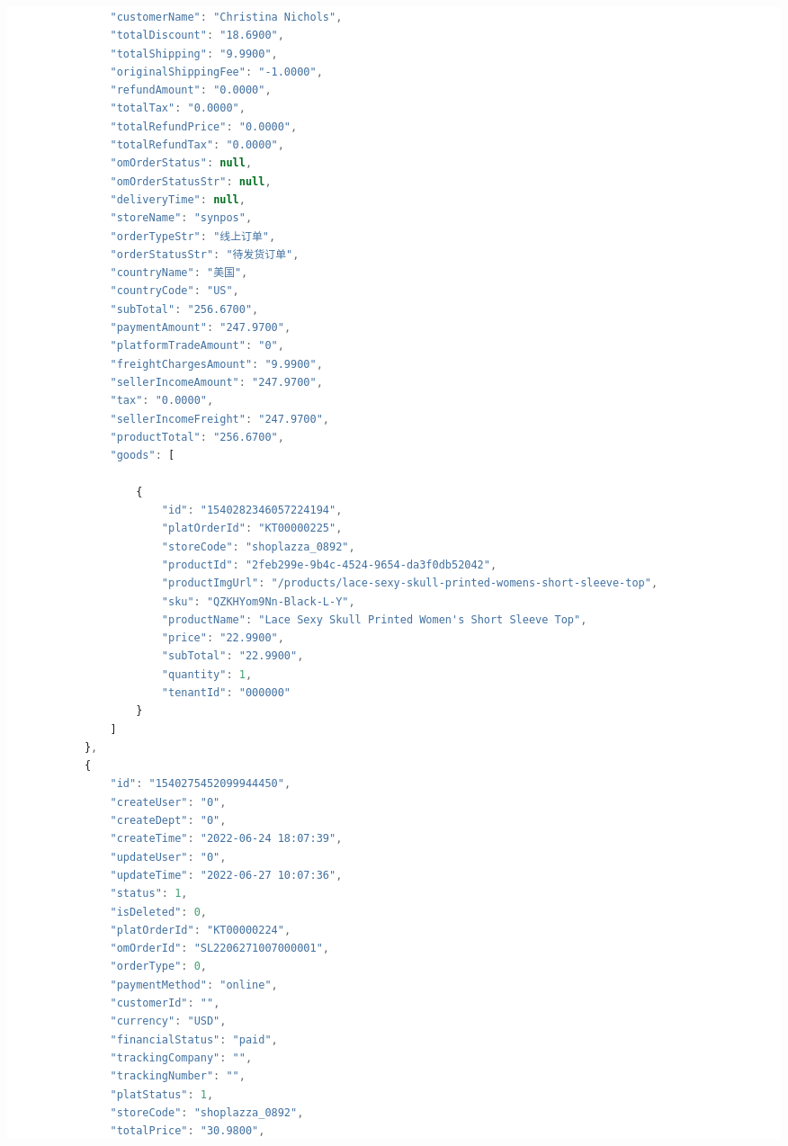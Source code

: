 ```javascript
                "customerName": "Christina Nichols",
                "totalDiscount": "18.6900",
                "totalShipping": "9.9900",
                "originalShippingFee": "-1.0000",
                "refundAmount": "0.0000",
                "totalTax": "0.0000",
                "totalRefundPrice": "0.0000",
                "totalRefundTax": "0.0000",
                "omOrderStatus": null,
                "omOrderStatusStr": null,
                "deliveryTime": null,
                "storeName": "synpos",
                "orderTypeStr": "线上订单",
                "orderStatusStr": "待发货订单",
                "countryName": "美国",
                "countryCode": "US",
                "subTotal": "256.6700",
                "paymentAmount": "247.9700",
                "platformTradeAmount": "0",
                "freightChargesAmount": "9.9900",
                "sellerIncomeAmount": "247.9700",
                "tax": "0.0000",
                "sellerIncomeFreight": "247.9700",
                "productTotal": "256.6700",
                "goods": [
                    
                    {
                        "id": "1540282346057224194",
                        "platOrderId": "KT00000225",
                        "storeCode": "shoplazza_0892",
                        "productId": "2feb299e-9b4c-4524-9654-da3f0db52042",
                        "productImgUrl": "/products/lace-sexy-skull-printed-womens-short-sleeve-top",
                        "sku": "QZKHYom9Nn-Black-L-Y",
                        "productName": "Lace Sexy Skull Printed Women's Short Sleeve Top",
                        "price": "22.9900",
                        "subTotal": "22.9900",
                        "quantity": 1,
                        "tenantId": "000000"
                    }
                ]
            },
            {
                "id": "1540275452099944450",
                "createUser": "0",
                "createDept": "0",
                "createTime": "2022-06-24 18:07:39",
                "updateUser": "0",
                "updateTime": "2022-06-27 10:07:36",
                "status": 1,
                "isDeleted": 0,
                "platOrderId": "KT00000224",
                "omOrderId": "SL2206271007000001",
                "orderType": 0,
                "paymentMethod": "online",
                "customerId": "",
                "currency": "USD",
                "financialStatus": "paid",
                "trackingCompany": "",
                "trackingNumber": "",
                "platStatus": 1,
                "storeCode": "shoplazza_0892",
                "totalPrice": "30.9800",
```